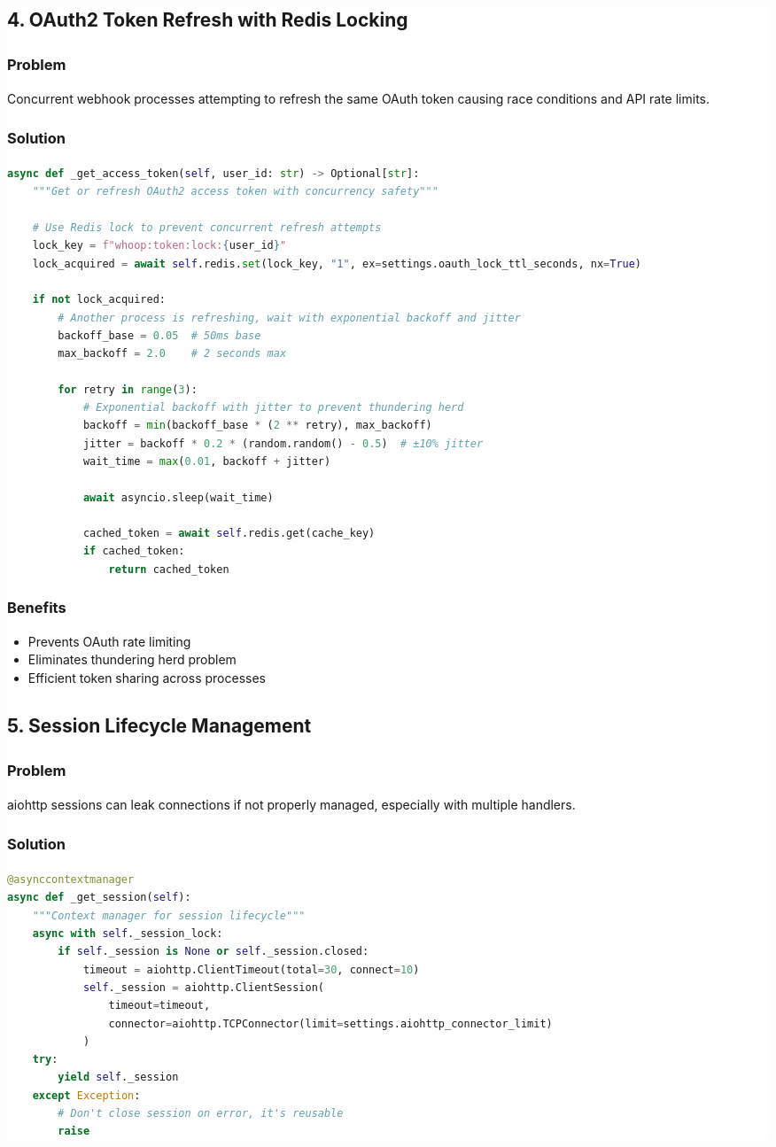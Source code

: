 ## 4. OAuth2 Token Refresh with Redis Locking

### Problem
Concurrent webhook processes attempting to refresh the same OAuth token causing race conditions and API rate limits.

### Solution
```python
async def _get_access_token(self, user_id: str) -> Optional[str]:
    """Get or refresh OAuth2 access token with concurrency safety"""
    
    # Use Redis lock to prevent concurrent refresh attempts
    lock_key = f"whoop:token:lock:{user_id}"
    lock_acquired = await self.redis.set(lock_key, "1", ex=settings.oauth_lock_ttl_seconds, nx=True)
    
    if not lock_acquired:
        # Another process is refreshing, wait with exponential backoff and jitter
        backoff_base = 0.05  # 50ms base
        max_backoff = 2.0    # 2 seconds max
        
        for retry in range(3):
            # Exponential backoff with jitter to prevent thundering herd
            backoff = min(backoff_base * (2 ** retry), max_backoff)
            jitter = backoff * 0.2 * (random.random() - 0.5)  # ±10% jitter
            wait_time = max(0.01, backoff + jitter)
            
            await asyncio.sleep(wait_time)
            
            cached_token = await self.redis.get(cache_key)
            if cached_token:
                return cached_token
```

### Benefits
- Prevents OAuth rate limiting
- Eliminates thundering herd problem
- Efficient token sharing across processes

## 5. Session Lifecycle Management

### Problem
aiohttp sessions can leak connections if not properly managed, especially with multiple handlers.

### Solution
```python
@asynccontextmanager
async def _get_session(self):
    """Context manager for session lifecycle"""
    async with self._session_lock:
        if self._session is None or self._session.closed:
            timeout = aiohttp.ClientTimeout(total=30, connect=10)
            self._session = aiohttp.ClientSession(
                timeout=timeout,
                connector=aiohttp.TCPConnector(limit=settings.aiohttp_connector_limit)
            )
    try:
        yield self._session
    except Exception:
        # Don't close session on error, it's reusable
        raise
```